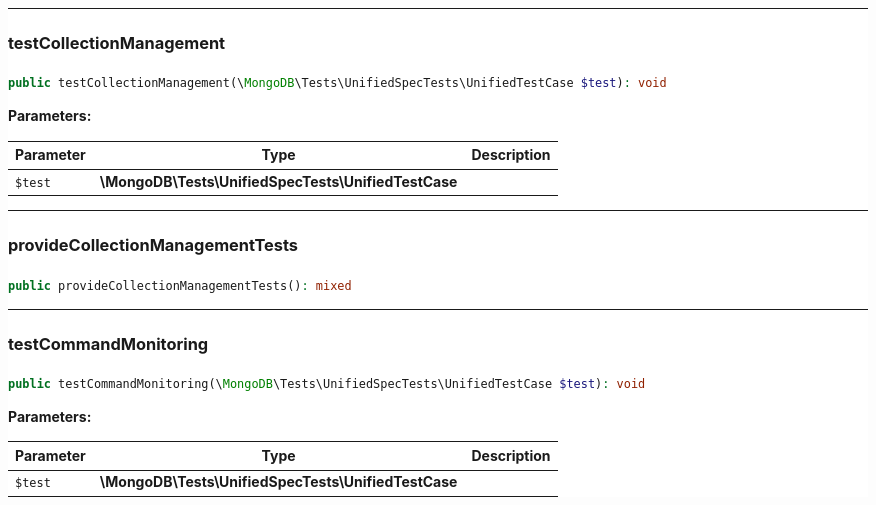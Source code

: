 



***

### testCollectionManagement



```php
public testCollectionManagement(\MongoDB\Tests\UnifiedSpecTests\UnifiedTestCase $test): void
```








**Parameters:**

| Parameter | Type | Description |
|-----------|------|-------------|
| `$test` | **\MongoDB\Tests\UnifiedSpecTests\UnifiedTestCase** |  |




***

### provideCollectionManagementTests



```php
public provideCollectionManagementTests(): mixed
```











***

### testCommandMonitoring



```php
public testCommandMonitoring(\MongoDB\Tests\UnifiedSpecTests\UnifiedTestCase $test): void
```








**Parameters:**

| Parameter | Type | Description |
|-----------|------|-------------|
| `$test` | **\MongoDB\Tests\UnifiedSpecTests\UnifiedTestCase** |  |
